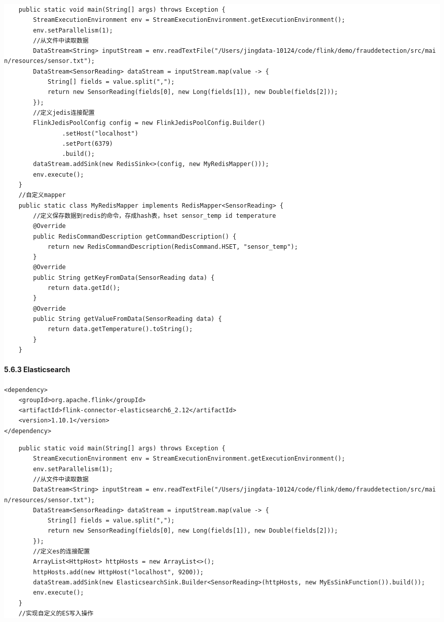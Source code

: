 ```
    public static void main(String[] args) throws Exception {
        StreamExecutionEnvironment env = StreamExecutionEnvironment.getExecutionEnvironment();
        env.setParallelism(1);
        //从文件中读取数据
        DataStream<String> inputStream = env.readTextFile("/Users/jingdata-10124/code/flink/demo/frauddetection/src/main/resources/sensor.txt");
        DataStream<SensorReading> dataStream = inputStream.map(value -> {
            String[] fields = value.split(",");
            return new SensorReading(fields[0], new Long(fields[1]), new Double(fields[2]));
        });
        //定义jedis连接配置
        FlinkJedisPoolConfig config = new FlinkJedisPoolConfig.Builder()
                .setHost("localhost")
                .setPort(6379)
                .build();
        dataStream.addSink(new RedisSink<>(config, new MyRedisMapper()));
        env.execute();
    }
    //自定义mapper
    public static class MyRedisMapper implements RedisMapper<SensorReading> {
        //定义保存数据到redis的命令，存成hash表，hset sensor_temp id temperature
        @Override
        public RedisCommandDescription getCommandDescription() {
            return new RedisCommandDescription(RedisCommand.HSET, "sensor_temp");
        }
        @Override
        public String getKeyFromData(SensorReading data) {
            return data.getId();
        }
        @Override
        public String getValueFromData(SensorReading data) {
            return data.getTemperature().toString();
        }
    }
```
#### 5.6.3 Elasticsearch

```
<dependency>
    <groupId>org.apache.flink</groupId>
    <artifactId>flink-connector-elasticsearch6_2.12</artifactId>
    <version>1.10.1</version>
</dependency>
```

```
    public static void main(String[] args) throws Exception {
        StreamExecutionEnvironment env = StreamExecutionEnvironment.getExecutionEnvironment();
        env.setParallelism(1);
        //从文件中读取数据
        DataStream<String> inputStream = env.readTextFile("/Users/jingdata-10124/code/flink/demo/frauddetection/src/main/resources/sensor.txt");
        DataStream<SensorReading> dataStream = inputStream.map(value -> {
            String[] fields = value.split(",");
            return new SensorReading(fields[0], new Long(fields[1]), new Double(fields[2]));
        });
        //定义es的连接配置
        ArrayList<HttpHost> httpHosts = new ArrayList<>();
        httpHosts.add(new HttpHost("localhost", 9200));
        dataStream.addSink(new ElasticsearchSink.Builder<SensorReading>(httpHosts, new MyEsSinkFunction()).build());
        env.execute();
    }
    //实现自定义的ES写入操作
```